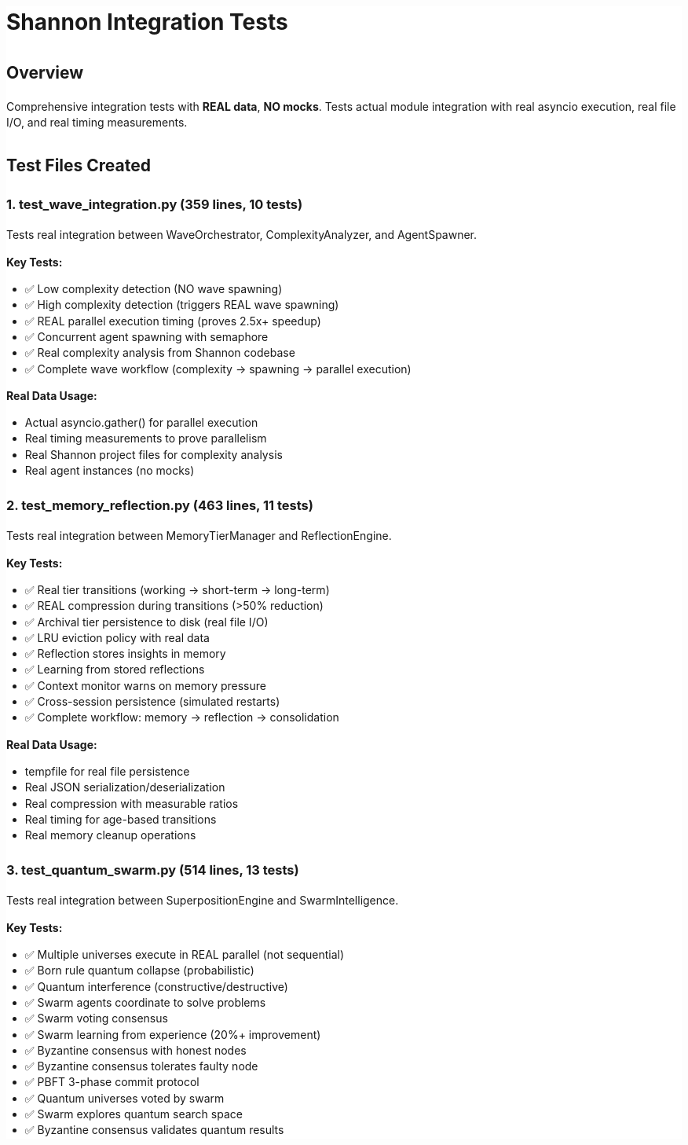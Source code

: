 # Shannon Integration Tests

## Overview
Comprehensive integration tests with **REAL data**, **NO mocks**. Tests actual module integration with real asyncio execution, real file I/O, and real timing measurements.

## Test Files Created

### 1. test_wave_integration.py (359 lines, 10 tests)
Tests real integration between WaveOrchestrator, ComplexityAnalyzer, and AgentSpawner.

**Key Tests:**
- ✅ Low complexity detection (NO wave spawning)
- ✅ High complexity detection (triggers REAL wave spawning)
- ✅ REAL parallel execution timing (proves 2.5x+ speedup)
- ✅ Concurrent agent spawning with semaphore
- ✅ Real complexity analysis from Shannon codebase
- ✅ Complete wave workflow (complexity → spawning → parallel execution)

**Real Data Usage:**
- Actual asyncio.gather() for parallel execution
- Real timing measurements to prove parallelism
- Real Shannon project files for complexity analysis
- Real agent instances (no mocks)

### 2. test_memory_reflection.py (463 lines, 11 tests)
Tests real integration between MemoryTierManager and ReflectionEngine.

**Key Tests:**
- ✅ Real tier transitions (working → short-term → long-term)
- ✅ REAL compression during transitions (>50% reduction)
- ✅ Archival tier persistence to disk (real file I/O)
- ✅ LRU eviction policy with real data
- ✅ Reflection stores insights in memory
- ✅ Learning from stored reflections
- ✅ Context monitor warns on memory pressure
- ✅ Cross-session persistence (simulated restarts)
- ✅ Complete workflow: memory → reflection → consolidation

**Real Data Usage:**
- tempfile for real file persistence
- Real JSON serialization/deserialization
- Real compression with measurable ratios
- Real timing for age-based transitions
- Real memory cleanup operations

### 3. test_quantum_swarm.py (514 lines, 13 tests)
Tests real integration between SuperpositionEngine and SwarmIntelligence.

**Key Tests:**
- ✅ Multiple universes execute in REAL parallel (not sequential)
- ✅ Born rule quantum collapse (probabilistic)
- ✅ Quantum interference (constructive/destructive)
- ✅ Swarm agents coordinate to solve problems
- ✅ Swarm voting consensus
- ✅ Swarm learning from experience (20%+ improvement)
- ✅ Byzantine consensus with honest nodes
- ✅ Byzantine consensus tolerates faulty node
- ✅ PBFT 3-phase commit protocol
- ✅ Quantum universes voted by swarm
- ✅ Swarm explores quantum search space
- ✅ Byzantine consensus validates quantum results
